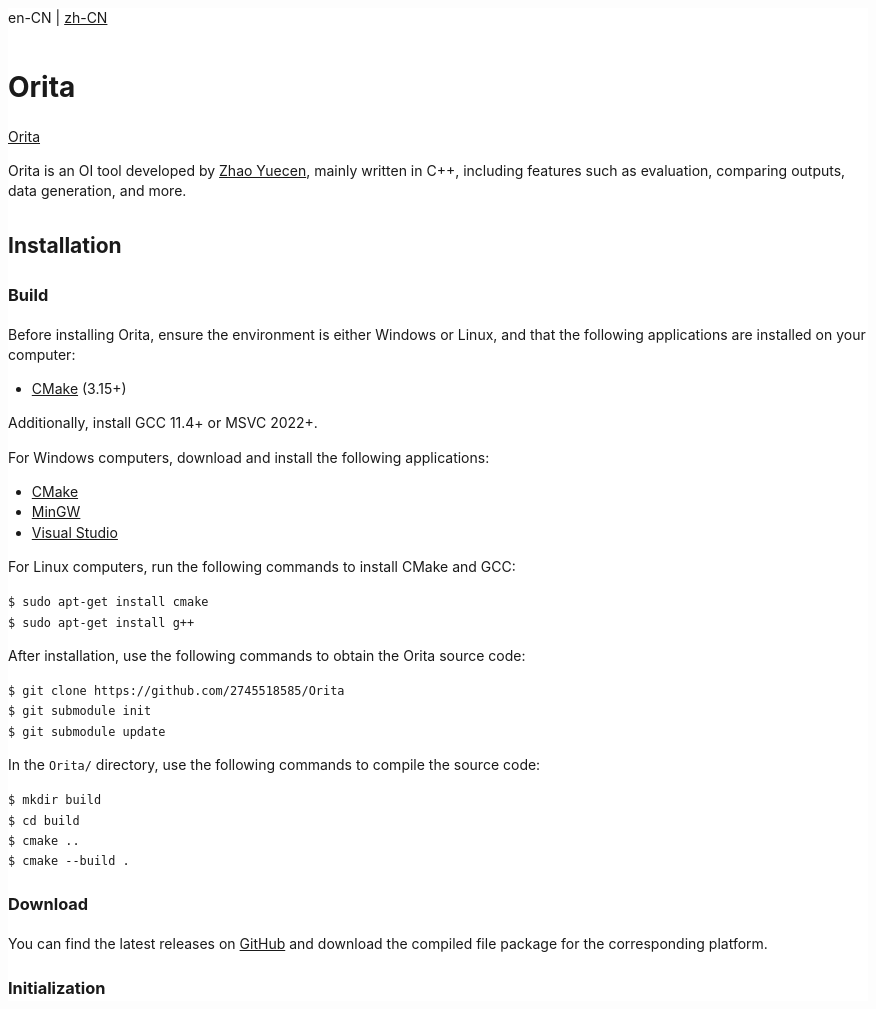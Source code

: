 en-CN | [zh-CN](./README.md)

# Orita

[Orita](https://github.com/2745518585/Orita)

Orita is an OI tool developed by [Zhao Yuecen](https://github.com/2745518585/), mainly written in C++, including features such as evaluation, comparing outputs, data generation, and more.

## Installation

### Build

Before installing Orita, ensure the environment is either Windows or Linux, and that the following applications are installed on your computer:

- [CMake](https://cmake.org/) (3.15+)

Additionally, install GCC 11.4+ or MSVC 2022+.

For Windows computers, download and install the following applications:

- [CMake](https://cmake.org/)
- [MinGW](https://www.mingw-w64.org/downloads/)
- [Visual Studio](https://visualstudio.microsoft.com/downloads/)

For Linux computers, run the following commands to install CMake and GCC:

```shell
$ sudo apt-get install cmake
$ sudo apt-get install g++
```

After installation, use the following commands to obtain the Orita source code:

```shell
$ git clone https://github.com/2745518585/Orita
$ git submodule init
$ git submodule update
```

In the `Orita/` directory, use the following commands to compile the source code:

```shell
$ mkdir build
$ cd build
$ cmake ..
$ cmake --build .
```

### Download

You can find the latest releases on [GitHub](https://github.com/2745518585/Orita/releases) and download the compiled file package for the corresponding platform.

### Initialization
